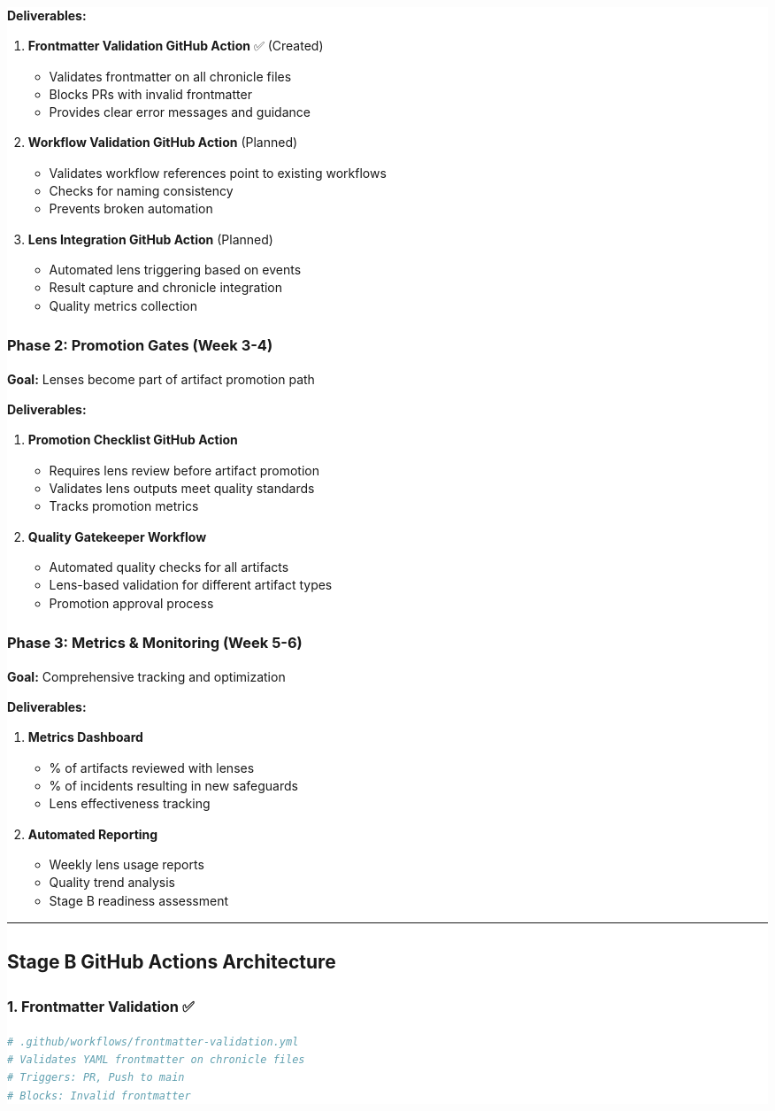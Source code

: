 **Deliverables:**
1. **Frontmatter Validation GitHub Action** ✅ (Created)
   - Validates frontmatter on all chronicle files
   - Blocks PRs with invalid frontmatter
   - Provides clear error messages and guidance

2. **Workflow Validation GitHub Action** (Planned)
   - Validates workflow references point to existing workflows
   - Checks for naming consistency
   - Prevents broken automation

3. **Lens Integration GitHub Action** (Planned)
   - Automated lens triggering based on events
   - Result capture and chronicle integration
   - Quality metrics collection

### **Phase 2: Promotion Gates (Week 3-4)**
**Goal:** Lenses become part of artifact promotion path

**Deliverables:**
1. **Promotion Checklist GitHub Action**
   - Requires lens review before artifact promotion
   - Validates lens outputs meet quality standards
   - Tracks promotion metrics

2. **Quality Gatekeeper Workflow**
   - Automated quality checks for all artifacts
   - Lens-based validation for different artifact types
   - Promotion approval process

### **Phase 3: Metrics & Monitoring (Week 5-6)**
**Goal:** Comprehensive tracking and optimization

**Deliverables:**
1. **Metrics Dashboard**
   - % of artifacts reviewed with lenses
   - % of incidents resulting in new safeguards
   - Lens effectiveness tracking

2. **Automated Reporting**
   - Weekly lens usage reports
   - Quality trend analysis
   - Stage B readiness assessment

---

## Stage B GitHub Actions Architecture

### **1. Frontmatter Validation** ✅
```yaml
# .github/workflows/frontmatter-validation.yml
# Validates YAML frontmatter on chronicle files
# Triggers: PR, Push to main
# Blocks: Invalid frontmatter
```
